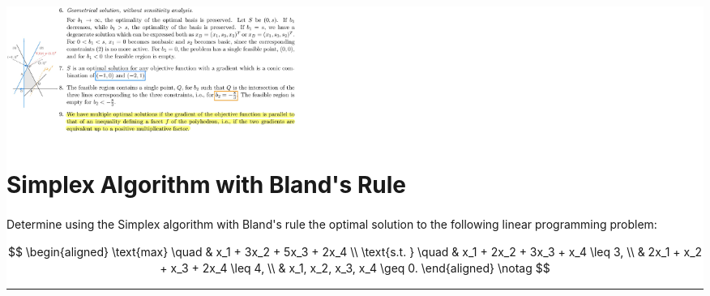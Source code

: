 <img src="assets/image-20250105174549137.png" alt="image-20250105174549137" style="zoom: 35%; margin-left: 0" />



# Simplex Algorithm with Bland's Rule

Determine using the Simplex algorithm with Bland's rule the optimal solution to the following linear programming problem:

$$
\begin{aligned}
\text{max} \quad & x_1 + 3x_2 + 5x_3 + 2x_4 \\
\text{s.t. } \quad
& x_1 + 2x_2 + 3x_3 + x_4 \leq 3, \\
& 2x_1 + x_2 + x_3 + 2x_4 \leq 4, \\
& x_1, x_2, x_3, x_4 \geq 0.
\end{aligned}
\notag
$$

------
